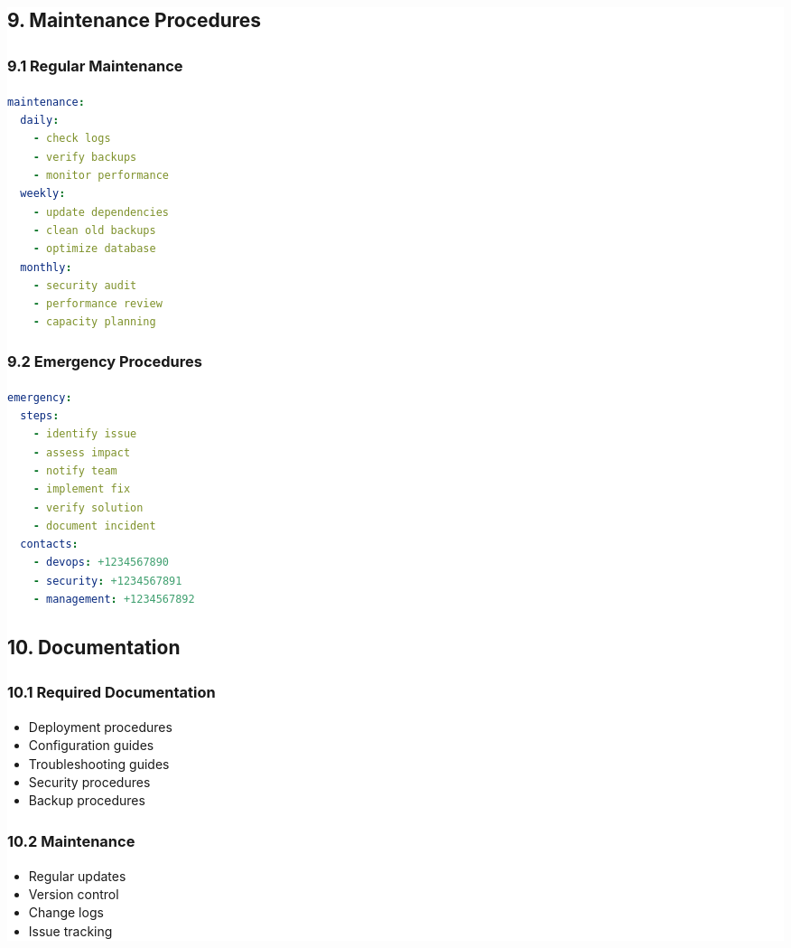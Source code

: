 ## 9. Maintenance Procedures

### 9.1 Regular Maintenance
```yaml
maintenance:
  daily:
    - check logs
    - verify backups
    - monitor performance
  weekly:
    - update dependencies
    - clean old backups
    - optimize database
  monthly:
    - security audit
    - performance review
    - capacity planning
```

### 9.2 Emergency Procedures
```yaml
emergency:
  steps:
    - identify issue
    - assess impact
    - notify team
    - implement fix
    - verify solution
    - document incident
  contacts:
    - devops: +1234567890
    - security: +1234567891
    - management: +1234567892
```

## 10. Documentation

### 10.1 Required Documentation
- Deployment procedures
- Configuration guides
- Troubleshooting guides
- Security procedures
- Backup procedures

### 10.2 Maintenance
- Regular updates
- Version control
- Change logs
- Issue tracking 
